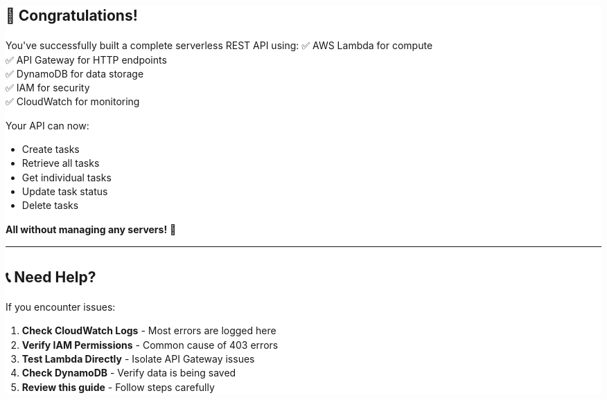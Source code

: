 
## 🎉 Congratulations!

You've successfully built a complete serverless REST API using:
✅ AWS Lambda for compute  
✅ API Gateway for HTTP endpoints  
✅ DynamoDB for data storage  
✅ IAM for security  
✅ CloudWatch for monitoring

Your API can now:
- Create tasks
- Retrieve all tasks
- Get individual tasks
- Update task status
- Delete tasks

**All without managing any servers!** 🚀

---

## 📞 Need Help?

If you encounter issues:

1. **Check CloudWatch Logs** - Most errors are logged here
2. **Verify IAM Permissions** - Common cause of 403 errors
3. **Test Lambda Directly** - Isolate API Gateway issues
4. **Check DynamoDB** - Verify data is being saved
5. **Review this guide** - Follow steps carefully

